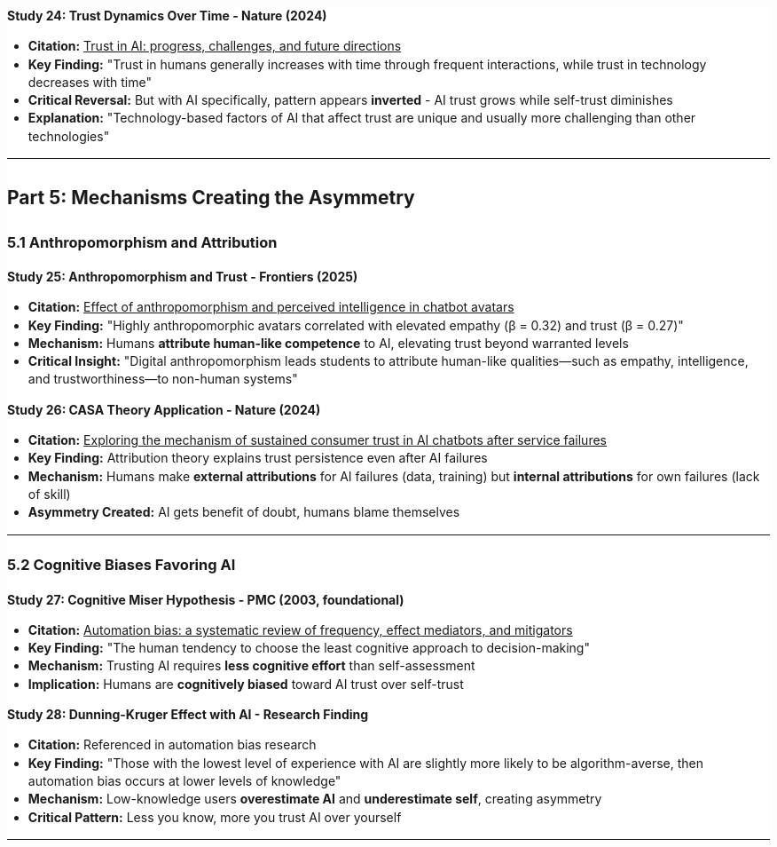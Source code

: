 **Study 24: Trust Dynamics Over Time - Nature (2024)**
- **Citation:** [Trust in AI: progress, challenges, and future directions](https://www.nature.com/articles/s41599-024-04044-8)
- **Key Finding:** "Trust in humans generally increases with time through frequent interactions, while trust in technology decreases with time"
- **Critical Reversal:** But with AI specifically, pattern appears **inverted** - AI trust grows while self-trust diminishes
- **Explanation:** "Technology-based factors of AI that affect trust are unique and usually more challenging than other technologies"

---

## Part 5: Mechanisms Creating the Asymmetry

### 5.1 Anthropomorphism and Attribution

**Study 25: Anthropomorphism and Trust - Frontiers (2025)**
- **Citation:** [Effect of anthropomorphism and perceived intelligence in chatbot avatars](https://www.frontiersin.org/journals/computer-science/articles/10.3389/fcomp.2025.1531976/full)
- **Key Finding:** "Highly anthropomorphic avatars correlated with elevated empathy (β = 0.32) and trust (β = 0.27)"
- **Mechanism:** Humans **attribute human-like competence** to AI, elevating trust beyond warranted levels
- **Critical Insight:** "Digital anthropomorphism leads students to attribute human-like qualities—such as empathy, intelligence, and trustworthiness—to non-human systems"

**Study 26: CASA Theory Application - Nature (2024)**
- **Citation:** [Exploring the mechanism of sustained consumer trust in AI chatbots after service failures](https://www.nature.com/articles/s41599-024-03879-5)
- **Key Finding:** Attribution theory explains trust persistence even after AI failures
- **Mechanism:** Humans make **external attributions** for AI failures (data, training) but **internal attributions** for own failures (lack of skill)
- **Asymmetry Created:** AI gets benefit of doubt, humans blame themselves

---

### 5.2 Cognitive Biases Favoring AI

**Study 27: Cognitive Miser Hypothesis - PMC (2003, foundational)**
- **Citation:** [Automation bias: a systematic review of frequency, effect mediators, and mitigators](https://pmc.ncbi.nlm.nih.gov/articles/PMC3240751/)
- **Key Finding:** "The human tendency to choose the least cognitive approach to decision-making"
- **Mechanism:** Trusting AI requires **less cognitive effort** than self-assessment
- **Implication:** Humans are **cognitively biased** toward AI trust over self-trust

**Study 28: Dunning-Kruger Effect with AI - Research Finding**
- **Citation:** Referenced in automation bias research
- **Key Finding:** "Those with the lowest level of experience with AI are slightly more likely to be algorithm-averse, then automation bias occurs at lower levels of knowledge"
- **Mechanism:** Low-knowledge users **overestimate AI** and **underestimate self**, creating asymmetry
- **Critical Pattern:** Less you know, more you trust AI over yourself

---